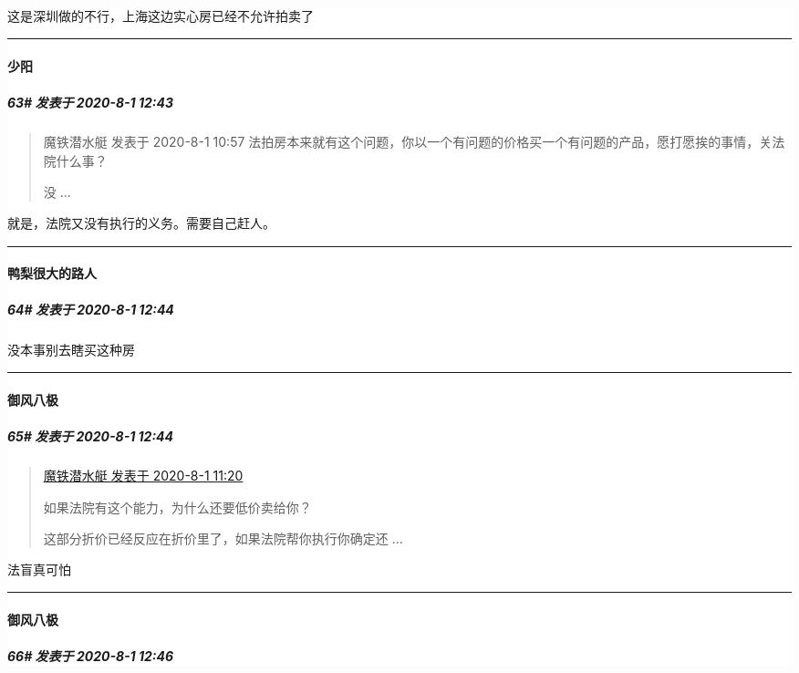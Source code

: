 这是深圳做的不行，上海这边实心房已经不允许拍卖了







*****

####  少阳  
##### 63#       发表于 2020-8-1 12:43



<blockquote>魔铁潜水艇 发表于 2020-8-1 10:57
法拍房本来就有这个问题，你以一个有问题的价格买一个有问题的产品，愿打愿挨的事情，关法院什么事？

没 ...</blockquote>
就是，法院又没有执行的义务。需要自己赶人。







*****

####  鸭梨很大的路人  
##### 64#       发表于 2020-8-1 12:44




没本事别去瞎买这种房







*****

####  御风八极  
##### 65#       发表于 2020-8-1 12:44



<blockquote><a href="httphttps://bbs.saraba1st.com/2b/forum.php?mod=redirect&amp;goto=findpost&amp;pid=48281368&amp;ptid=1952549" target="_blank">魔铁潜水艇 发表于 2020-8-1 11:20</a>

如果法院有这个能力，为什么还要低价卖给你？

这部分折价已经反应在折价里了，如果法院帮你执行你确定还 ...</blockquote>
法盲真可怕







*****

####  御风八极  
##### 66#       发表于 2020-8-1 12:46
